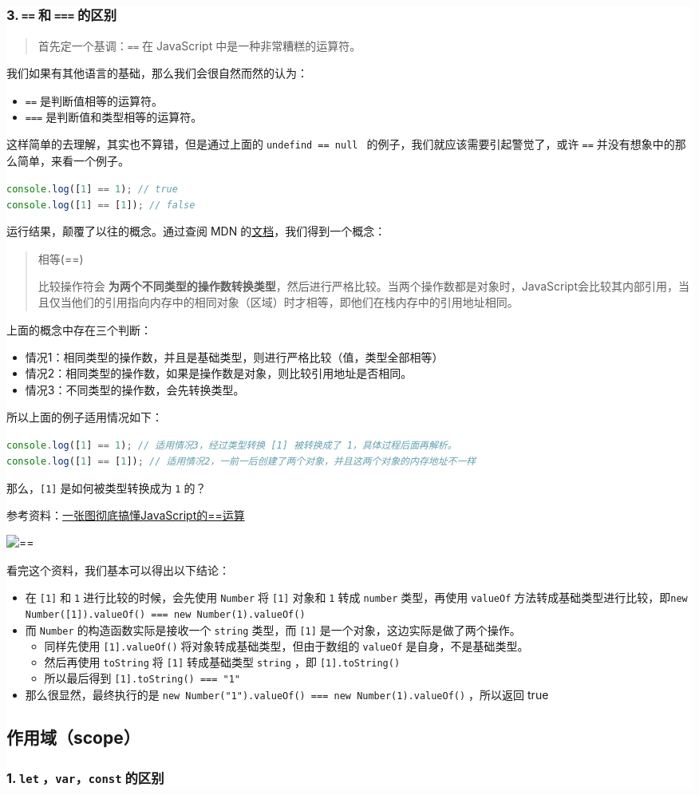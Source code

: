 ### 3. **`==` 和 `===` 的区别**

> 首先定一个基调：`==` 在 JavaScript 中是一种非常糟糕的运算符。

我们如果有其他语言的基础，那么我们会很自然而然的认为：

- `==` 是判断值相等的运算符。
- `===` 是判断值和类型相等的运算符。

这样简单的去理解，其实也不算错，但是通过上面的 `undefind == null ` 的例子，我们就应该需要引起警觉了，或许 `==` 并没有想象中的那么简单，来看一个例子。

```javascript
console.log([1] == 1); // true
console.log([1] == [1]); // false
```

运行结果，颠覆了以往的概念。通过查阅 MDN 的[文档](https://developer.mozilla.org/zh-CN/docs/Web/JavaScript/Reference/Operators/Comparison_Operators)，我们得到一个概念：

> 相等(==)
>
> 比较操作符会 **为两个不同类型的操作数转换类型**，然后进行严格比较。当两个操作数都是对象时，JavaScript会比较其内部引用，当且仅当他们的引用指向内存中的相同对象（区域）时才相等，即他们在栈内存中的引用地址相同。

上面的概念中存在三个判断：

- 情况1：相同类型的操作数，并且是基础类型，则进行严格比较（值，类型全部相等）
- 情况2：相同类型的操作数，如果是操作数是对象，则比较引用地址是否相同。
- 情况3：不同类型的操作数，会先转换类型。

所以上面的例子适用情况如下：

```javascript
console.log([1] == 1); // 适用情况3，经过类型转换 [1] 被转换成了 1，具体过程后面再解析。
console.log([1] == [1]); // 适用情况2，一前一后创建了两个对象，并且这两个对象的内存地址不一样
```

那么，`[1]` 是如何被类型转换成为 `1` 的？

参考资料：[一张图彻底搞懂JavaScript的==运算](https://zhuanlan.zhihu.com/p/21650547)

![==](https://github.com/niklaus0823/doc/blob/master/images/language/==.jpg?raw=true)

看完这个资料，我们基本可以得出以下结论：

- 在 `[1]` 和 `1` 进行比较的时候，会先使用 `Number` 将 `[1]` 对象和 `1` 转成 `number` 类型，再使用 `valueOf` 方法转成基础类型进行比较，即`new Number([1]).valueOf() === new Number(1).valueOf()`
- 而 `Number` 的构造函数实际是接收一个 `string` 类型，而 `[1]` 是一个对象，这边实际是做了两个操作。
  - 同样先使用 `[1].valueOf()` 将对象转成基础类型，但由于数组的 `valueOf` 是自身，不是基础类型。
  - 然后再使用 `toString` 将 `[1]` 转成基础类型 `string` ，即  `[1].toString()`
  - 所以最后得到 `[1].toString() === "1"` 
- 那么很显然，最终执行的是 `new Number("1").valueOf() === new Number(1).valueOf()` ，所以返回 true

## 作用域（scope）

### 1. `let` ，`var`，`const` 的区别
